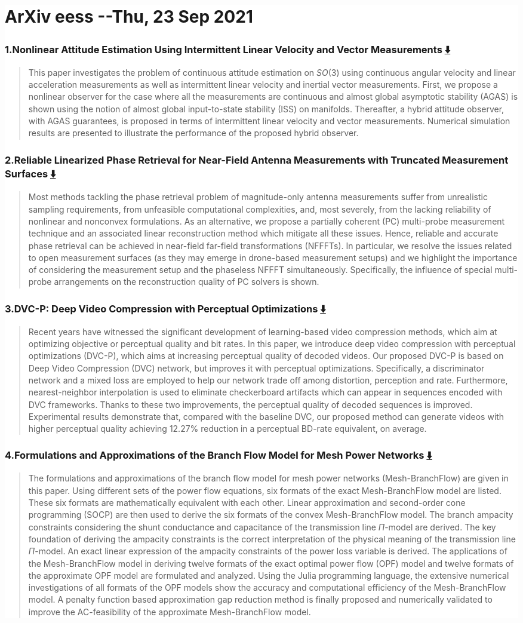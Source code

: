 # ArXiv eess --Thu, 23 Sep 2021
### 1.Nonlinear Attitude Estimation Using Intermittent Linear Velocity and Vector Measurements  [ :arrow_down: ](https://arxiv.org/pdf/2109.10872.pdf)
>  This paper investigates the problem of continuous attitude estimation on $SO(3)$ using continuous angular velocity and linear acceleration measurements as well as intermittent linear velocity and inertial vector measurements. First, we propose a nonlinear observer for the case where all the measurements are continuous and almost global asymptotic stability (AGAS) is shown using the notion of almost global input-to-state stability (ISS) on manifolds. Thereafter, a hybrid attitude observer, with AGAS guarantees, is proposed in terms of intermittent linear velocity and vector measurements. Numerical simulation results are presented to illustrate the performance of the proposed hybrid observer.      
### 2.Reliable Linearized Phase Retrieval for Near-Field Antenna Measurements with Truncated Measurement Surfaces  [ :arrow_down: ](https://arxiv.org/pdf/2109.10864.pdf)
>  Most methods tackling the phase retrieval problem of magnitude-only antenna measurements suffer from unrealistic sampling requirements, from unfeasible computational complexities, and, most severely, from the lacking reliability of nonlinear and nonconvex formulations. As an alternative, we propose a partially coherent (PC) multi-probe measurement technique and an associated linear reconstruction method which mitigate all these issues. Hence, reliable and accurate phase retrieval can be achieved in near-field far-field transformations (NFFFTs). In particular, we resolve the issues related to open measurement surfaces (as they may emerge in drone-based measurement setups) and we highlight the importance of considering the measurement setup and the phaseless NFFFT simultaneously. Specifically, the influence of special multi-probe arrangements on the reconstruction quality of PC solvers is shown.      
### 3.DVC-P: Deep Video Compression with Perceptual Optimizations  [ :arrow_down: ](https://arxiv.org/pdf/2109.10849.pdf)
>  Recent years have witnessed the significant development of learning-based video compression methods, which aim at optimizing objective or perceptual quality and bit rates. In this paper, we introduce deep video compression with perceptual optimizations (DVC-P), which aims at increasing perceptual quality of decoded videos. Our proposed DVC-P is based on Deep Video Compression (DVC) network, but improves it with perceptual optimizations. Specifically, a discriminator network and a mixed loss are employed to help our network trade off among distortion, perception and rate. Furthermore, nearest-neighbor interpolation is used to eliminate checkerboard artifacts which can appear in sequences encoded with DVC frameworks. Thanks to these two improvements, the perceptual quality of decoded sequences is improved. Experimental results demonstrate that, compared with the baseline DVC, our proposed method can generate videos with higher perceptual quality achieving 12.27% reduction in a perceptual BD-rate equivalent, on average.      
### 4.Formulations and Approximations of the Branch Flow Model for Mesh Power Networks  [ :arrow_down: ](https://arxiv.org/pdf/2109.10819.pdf)
>  The formulations and approximations of the branch flow model for mesh power networks (Mesh-BranchFlow) are given in this paper. Using different sets of the power flow equations, six formats of the exact Mesh-BranchFlow model are listed. These six formats are mathematically equivalent with each other. Linear approximation and second-order cone programming (SOCP) are then used to derive the six formats of the convex Mesh-BranchFlow model. The branch ampacity constraints considering the shunt conductance and capacitance of the transmission line $\Pi$-model are derived. The key foundation of deriving the ampacity constraints is the correct interpretation of the physical meaning of the transmission line $\Pi$-model. An exact linear expression of the ampacity constraints of the power loss variable is derived. The applications of the Mesh-BranchFlow model in deriving twelve formats of the exact optimal power flow (OPF) model and twelve formats of the approximate OPF model are formulated and analyzed. Using the Julia programming language, the extensive numerical investigations of all formats of the OPF models show the accuracy and computational efficiency of the Mesh-BranchFlow model. A penalty function based approximation gap reduction method is finally proposed and numerically validated to improve the AC-feasibility of the approximate Mesh-BranchFlow model.      